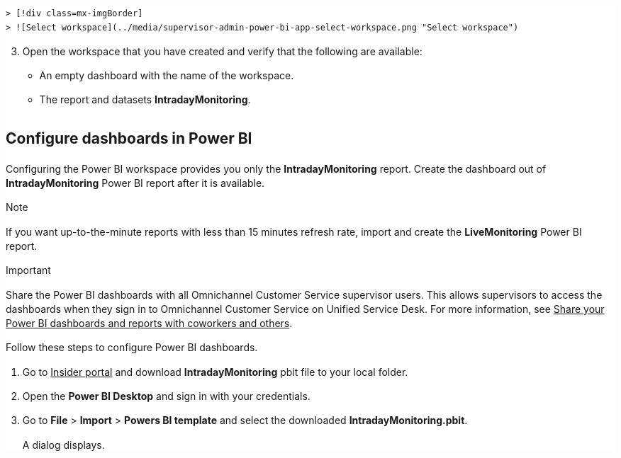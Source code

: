     > [!div class=mx-imgBorder]
    > ![Select workspace](../media/supervisor-admin-power-bi-app-select-workspace.png "Select workspace")  

3.  Open the workspace that you have created and verify that the following are available:

    -   An empty dashboard with the name of the workspace.

    -   The report and datasets **IntradayMonitoring**.

## Configure dashboards in Power BI

Configuring the Power BI workspace provides you only the **IntradayMonitoring** report. Create the dashboard out of **IntradayMonitoring** Power BI report after it is available.

> [!NOTE]
> If you want up-to-the-minute reports with less than 15 minutes refresh rate, import and create the **LiveMonitoring** Power BI report.

> [!IMPORTANT]
> Share the Power BI dashboards with all Omnichannel Customer Service supervisor users. This allows supervisors to access the dashboards when they sign in to Omnichannel Customer Service on Unified Service Desk. For more information, see [Share your Power BI dashboards and reports with coworkers and others](https://docs.microsoft.com/en-us/power-bi/service-share-dashboards).

Follow these steps to configure Power BI dashboards.

1.  Go to [Insider portal](https://experience.dynamics.com/insider/campaign/program-downloads/?id=f962cc7f-a2cd-e811-a96b-000d3a1be7ad) and download **IntradayMonitoring** pbit file to your local folder.  

2.  Open the **Power BI Desktop** and sign in with your credentials.

3.  Go to **File** > **Import** > **Powers BI template** and select the downloaded **IntradayMonitoring.pbit**.

    A dialog displays.
